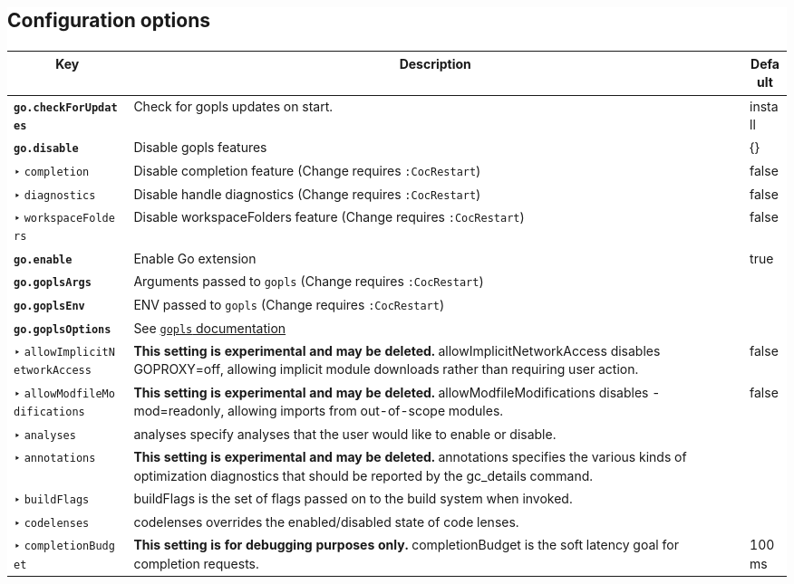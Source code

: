 ## Configuration options

| Key                                | Description                                                                                                                                                                                                                                                         | Default           |
|------------------------------------|---------------------------------------------------------------------------------------------------------------------------------------------------------------------------------------------------------------------------------------------------------------------|-------------------|
| **`go.checkForUpdates`**           | Check for gopls updates on start.                                                                                                                                                                                                                                   | install           |
| **`go.disable`**                   | Disable gopls features                                                                                                                                                                                                                                              | {}                |
| ‣ `completion`                     | Disable completion feature (Change requires `:CocRestart`)                                                                                                                                                                                                          | false             |
| ‣ `diagnostics`                    | Disable handle diagnostics (Change requires `:CocRestart`)                                                                                                                                                                                                          | false             |
| ‣ `workspaceFolders`               | Disable workspaceFolders feature (Change requires `:CocRestart`)                                                                                                                                                                                                    | false             |
| **`go.enable`**                    | Enable Go extension                                                                                                                                                                                                                                                 | true              |
| **`go.goplsArgs`**                 | Arguments passed to `gopls` (Change requires `:CocRestart`)                                                                                                                                                                                                         |                   |
| **`go.goplsEnv`**                  | ENV passed to `gopls` (Change requires `:CocRestart`)                                                                                                                                                                                                               |                   |
| **`go.goplsOptions`**              | See [`gopls` documentation](https://github.com/golang/tools/blob/master/gopls/doc/settings.md )                                                                                                                                                                     |                   |
| ‣ `allowImplicitNetworkAccess`     | **This setting is experimental and may be deleted.**  allowImplicitNetworkAccess disables GOPROXY=off, allowing implicit module downloads rather than requiring user action.                                                                                        | false             |
| ‣ `allowModfileModifications`      | **This setting is experimental and may be deleted.**  allowModfileModifications disables -mod=readonly, allowing imports from out-of-scope modules.                                                                                                                 | false             |
| ‣ `analyses`                       | analyses specify analyses that the user would like to enable or disable.                                                                                                                                                                                            |                   |
| ‣ `annotations`                    | **This setting is experimental and may be deleted.**  annotations specifies the various kinds of optimization diagnostics that should be reported by the gc_details command.                                                                                        |                   |
| ‣ `buildFlags`                     | buildFlags is the set of flags passed on to the build system when invoked.                                                                                                                                                                                          |                   |
| ‣ `codelenses`                     | codelenses overrides the enabled/disabled state of code lenses.                                                                                                                                                                                                     |                   |
| ‣ `completionBudget`               | **This setting is for debugging purposes only.**  completionBudget is the soft latency goal for completion requests.                                                                                                                                                | 100ms             |